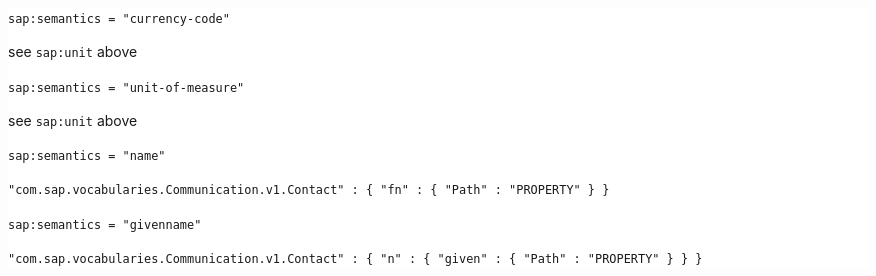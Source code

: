 ```
sap:semantics = "currency-code"
```



</td>
<td valign="top">

see `sap:unit` above

</td>
</tr>
<tr>
<td valign="top">

```
sap:semantics = "unit-of-measure"
```



</td>
<td valign="top">

see `sap:unit` above

</td>
</tr>
<tr>
<td valign="top">

```
sap:semantics = "name"
```



</td>
<td valign="top">

```
"com.sap.vocabularies.Communication.v1.Contact" : { "fn" : { "Path" : "PROPERTY" } }
```



</td>
</tr>
<tr>
<td valign="top">

```
sap:semantics = "givenname"
```



</td>
<td valign="top">

```
"com.sap.vocabularies.Communication.v1.Contact" : { "n" : { "given" : { "Path" : "PROPERTY" } } }
```
